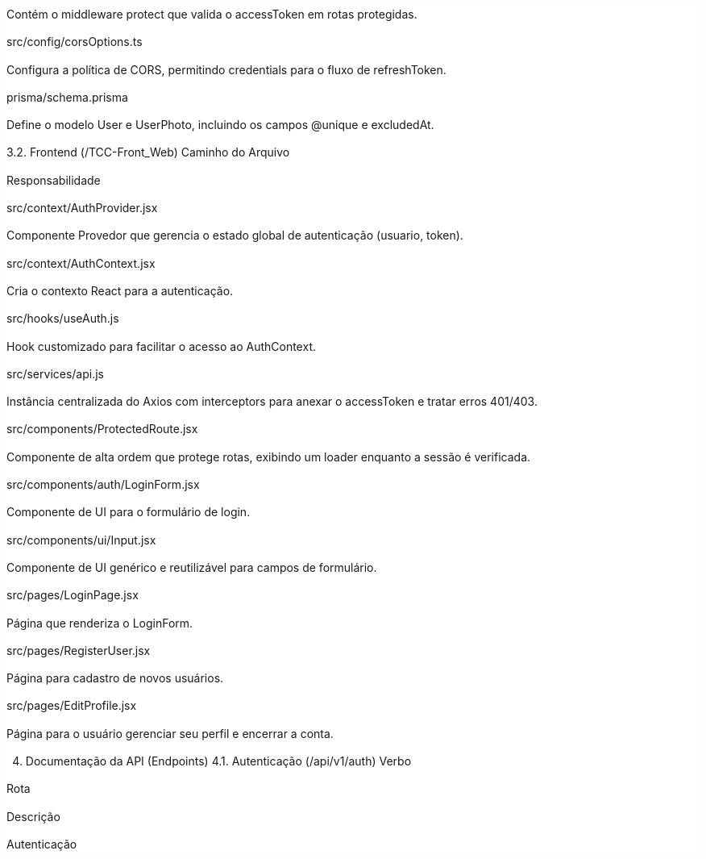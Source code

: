 Contém o middleware protect que valida o accessToken em rotas protegidas.

src/config/corsOptions.ts

Configura a política de CORS, permitindo credentials para o fluxo de refreshToken.

prisma/schema.prisma

Define o modelo User e UserPhoto, incluindo os campos @unique e excludedAt.

3.2. Frontend (/TCC-Front_Web)
Caminho do Arquivo

Responsabilidade

src/context/AuthProvider.jsx

Componente Provedor que gerencia o estado global de autenticação (usuario, token).

src/context/AuthContext.jsx

Cria o contexto React para a autenticação.

src/hooks/useAuth.js

Hook customizado para facilitar o acesso ao AuthContext.

src/services/api.js

Instância centralizada do Axios com interceptors para anexar o accessToken e tratar erros 401/403.

src/components/ProtectedRoute.jsx

Componente de alta ordem que protege rotas, exibindo um loader enquanto a sessão é verificada.

src/components/auth/LoginForm.jsx

Componente de UI para o formulário de login.

src/components/ui/Input.jsx

Componente de UI genérico e reutilizável para campos de formulário.

src/pages/LoginPage.jsx

Página que renderiza o LoginForm.

src/pages/RegisterUser.jsx

Página para cadastro de novos usuários.

src/pages/EditProfile.jsx

Página para o usuário gerenciar seu perfil e encerrar a conta.

4. Documentação da API (Endpoints)
4.1. Autenticação (/api/v1/auth)
Verbo

Rota

Descrição

Autenticação
